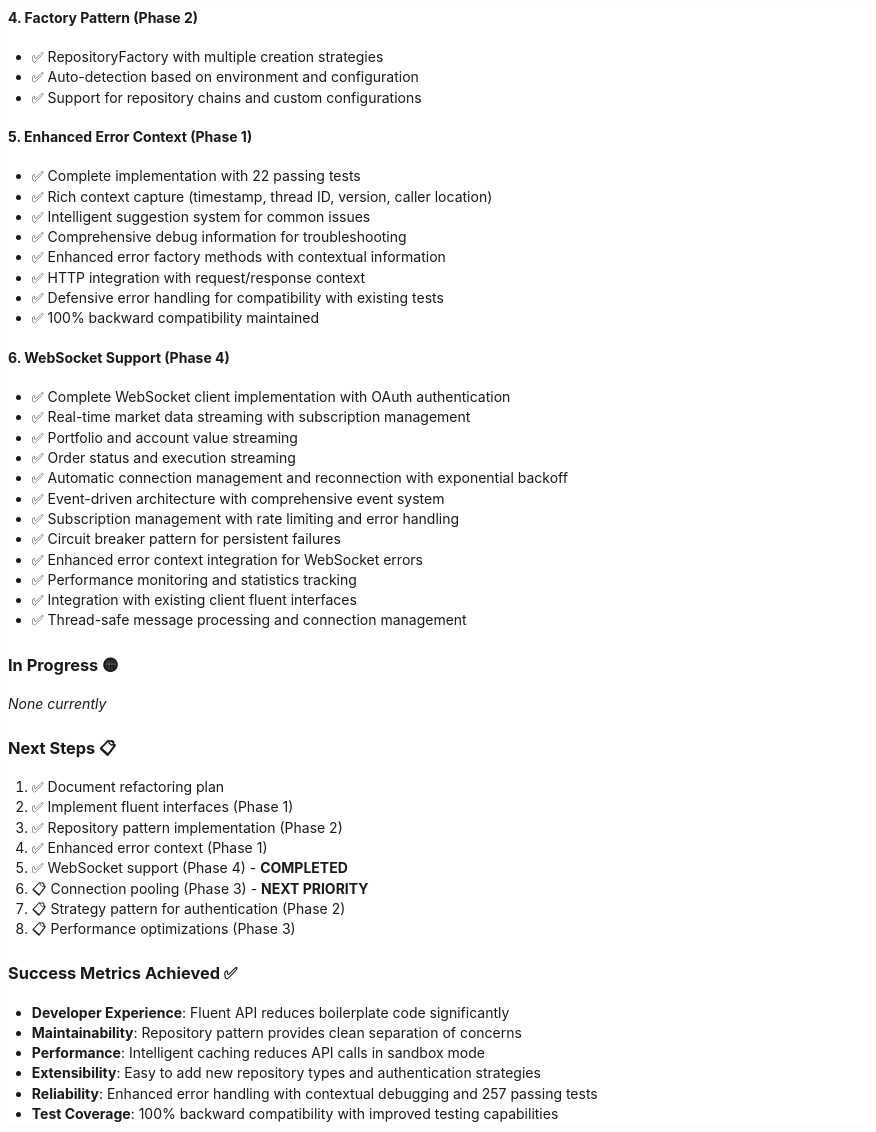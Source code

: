 #### 4. Factory Pattern (Phase 2)
- ✅ RepositoryFactory with multiple creation strategies
- ✅ Auto-detection based on environment and configuration
- ✅ Support for repository chains and custom configurations

#### 5. Enhanced Error Context (Phase 1)
- ✅ Complete implementation with 22 passing tests
- ✅ Rich context capture (timestamp, thread ID, version, caller location)
- ✅ Intelligent suggestion system for common issues
- ✅ Comprehensive debug information for troubleshooting
- ✅ Enhanced error factory methods with contextual information
- ✅ HTTP integration with request/response context
- ✅ Defensive error handling for compatibility with existing tests
- ✅ 100% backward compatibility maintained

#### 6. WebSocket Support (Phase 4)
- ✅ Complete WebSocket client implementation with OAuth authentication
- ✅ Real-time market data streaming with subscription management
- ✅ Portfolio and account value streaming
- ✅ Order status and execution streaming
- ✅ Automatic connection management and reconnection with exponential backoff
- ✅ Event-driven architecture with comprehensive event system
- ✅ Subscription management with rate limiting and error handling
- ✅ Circuit breaker pattern for persistent failures
- ✅ Enhanced error context integration for WebSocket errors
- ✅ Performance monitoring and statistics tracking
- ✅ Integration with existing client fluent interfaces
- ✅ Thread-safe message processing and connection management

### In Progress 🟡
*None currently*

### Next Steps 📋

1. ✅ Document refactoring plan
2. ✅ Implement fluent interfaces (Phase 1)
3. ✅ Repository pattern implementation (Phase 2)
4. ✅ Enhanced error context (Phase 1)
5. ✅ WebSocket support (Phase 4) - **COMPLETED**
6. 📋 Connection pooling (Phase 3) - **NEXT PRIORITY**
7. 📋 Strategy pattern for authentication (Phase 2)
8. 📋 Performance optimizations (Phase 3)

### Success Metrics Achieved ✅
- **Developer Experience**: Fluent API reduces boilerplate code significantly
- **Maintainability**: Repository pattern provides clean separation of concerns
- **Performance**: Intelligent caching reduces API calls in sandbox mode
- **Extensibility**: Easy to add new repository types and authentication strategies
- **Reliability**: Enhanced error handling with contextual debugging and 257 passing tests
- **Test Coverage**: 100% backward compatibility with improved testing capabilities
